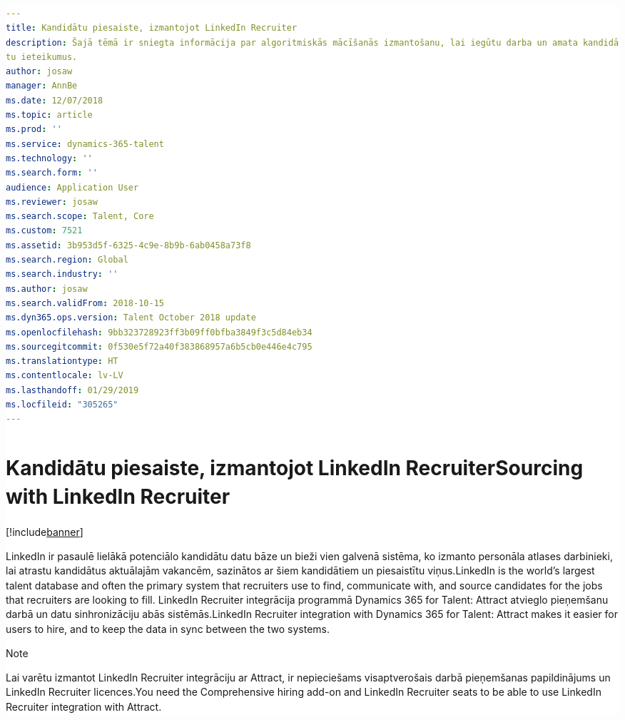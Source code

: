 ```yaml
---
title: Kandidātu piesaiste, izmantojot LinkedIn Recruiter
description: Šajā tēmā ir sniegta informācija par algoritmiskās mācīšanās izmantošanu, lai iegūtu darba un amata kandidātu ieteikumus.
author: josaw
manager: AnnBe
ms.date: 12/07/2018
ms.topic: article
ms.prod: ''
ms.service: dynamics-365-talent
ms.technology: ''
ms.search.form: ''
audience: Application User
ms.reviewer: josaw
ms.search.scope: Talent, Core
ms.custom: 7521
ms.assetid: 3b953d5f-6325-4c9e-8b9b-6ab0458a73f8
ms.search.region: Global
ms.search.industry: ''
ms.author: josaw
ms.search.validFrom: 2018-10-15
ms.dyn365.ops.version: Talent October 2018 update
ms.openlocfilehash: 9bb323728923ff3b09ff0bfba3849f3c5d84eb34
ms.sourcegitcommit: 0f530e5f72a40f383868957a6b5cb0e446e4c795
ms.translationtype: HT
ms.contentlocale: lv-LV
ms.lasthandoff: 01/29/2019
ms.locfileid: "305265"
---
```

# <a name="sourcing-with-linkedin-recruiter"></a><span data-ttu-id="5c763-103">Kandidātu piesaiste, izmantojot LinkedIn Recruiter</span><span class="sxs-lookup"><span data-stu-id="5c763-103">Sourcing with LinkedIn Recruiter</span></span>
[!include[banner](../includes/banner.md)]

<span data-ttu-id="5c763-104">LinkedIn ir pasaulē lielākā potenciālo kandidātu datu bāze un bieži vien galvenā sistēma, ko izmanto personāla atlases darbinieki, lai atrastu kandidātus aktuālajām vakancēm, sazinātos ar šiem kandidātiem un piesaistītu viņus.</span><span class="sxs-lookup"><span data-stu-id="5c763-104">LinkedIn is the world’s largest talent database and often the primary system that recruiters use to find, communicate with, and source candidates for the jobs that recruiters are looking to fill.</span></span> <span data-ttu-id="5c763-105">LinkedIn Recruiter integrācija programmā Dynamics 365 for Talent: Attract atvieglo pieņemšanu darbā un datu sinhronizāciju abās sistēmās.</span><span class="sxs-lookup"><span data-stu-id="5c763-105">LinkedIn Recruiter integration with Dynamics 365 for Talent: Attract makes it easier for users to hire, and to keep the data in sync between the two systems.</span></span>

> [!NOTE]
> <span data-ttu-id="5c763-106">Lai varētu izmantot LinkedIn Recruiter integrāciju ar Attract, ir nepieciešams visaptverošais darbā pieņemšanas papildinājums un LinkedIn Recruiter licences.</span><span class="sxs-lookup"><span data-stu-id="5c763-106">You need the Comprehensive hiring add-on and LinkedIn Recruiter seats to be able to use LinkedIn Recruiter integration with Attract.</span></span>
